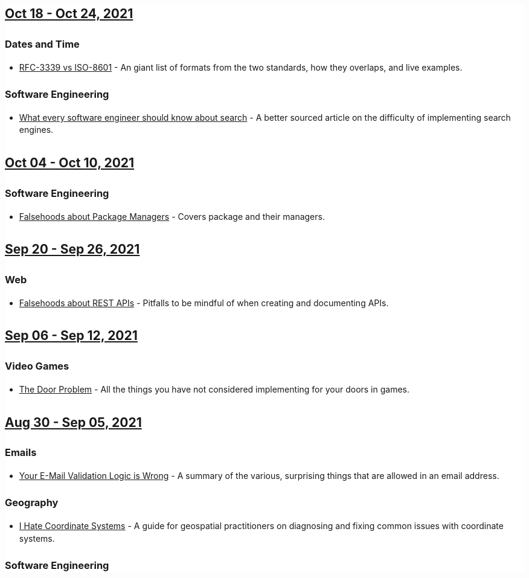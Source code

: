 ## [Oct 18 - Oct 24, 2021](/content/2021/42/README.md)

### Dates and Time

*   [RFC-3339 vs ISO-8601](https://ijmacd.github.io/rfc3339-iso8601/) - An giant list of formats from the two standards, how they overlaps, and live examples.

### Software Engineering

*   [What every software engineer should know about search](https://scribe.rip/p/what-every-software-engineer-should-know-about-search-27d1df99f80d) - A better sourced article on the difficulty of implementing search engines.

## [Oct 04 - Oct 10, 2021](/content/2021/40/README.md)

### Software Engineering

*   [Falsehoods about Package Managers](https://kdeldycke.github.io/meta-package-manager/falsehoods.html) - Covers package and their managers.

## [Sep 20 - Sep 26, 2021](/content/2021/38/README.md)

### Web

*   [Falsehoods about REST APIs](https://web.archive.org/web/20201112010147/http://slinkp.com/falsehoods-programmers-believe-about-apis.html) - Pitfalls to be mindful of when creating and documenting APIs.

## [Sep 06 - Sep 12, 2021](/content/2021/36/README.md)

### Video Games

*   [The Door Problem](https://lizengland.com/blog/2014/04/the-door-problem/) - All the things you have not considered implementing for your doors in games.

## [Aug 30 - Sep 05, 2021](/content/2021/35/README.md)

### Emails

*   [Your E-Mail Validation Logic is Wrong](https://www.netmeister.org/blog/email.html) - A summary of the various, surprising things that are allowed in an email address.

### Geography

*   [I Hate Coordinate Systems](https://ihatecoordinatesystems.com) - A guide for geospatial practitioners on diagnosing and fixing common issues with coordinate systems.

### Software Engineering
